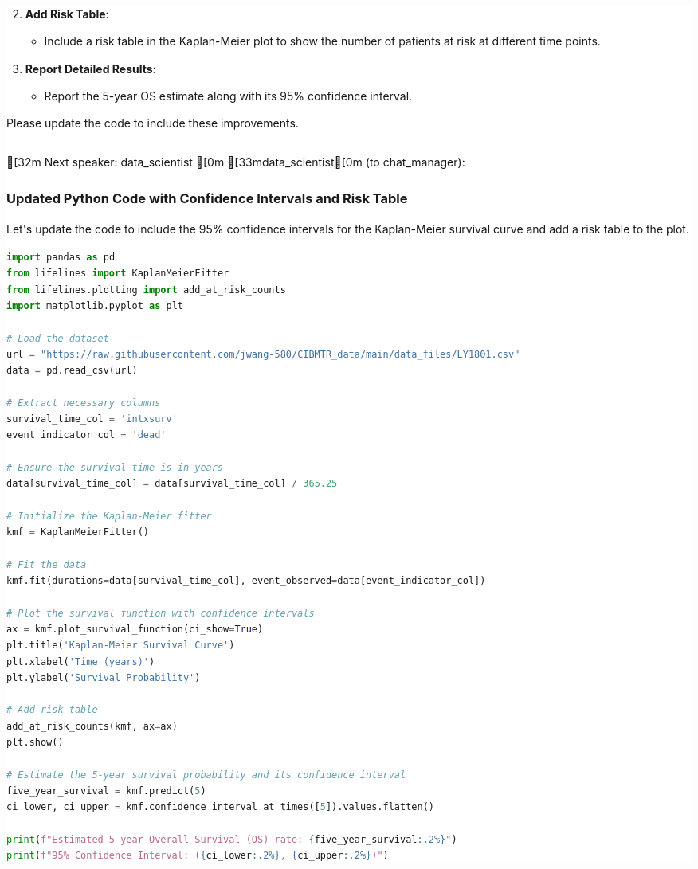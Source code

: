 2. **Add Risk Table**:
   - Include a risk table in the Kaplan-Meier plot to show the number of patients at risk at different time points.

3. **Report Detailed Results**:
   - Report the 5-year OS estimate along with its 95% confidence interval.

Please update the code to include these improvements.

--------------------------------------------------------------------------------
[32m
Next speaker: data_scientist
[0m
[33mdata_scientist[0m (to chat_manager):

### Updated Python Code with Confidence Intervals and Risk Table

Let's update the code to include the 95% confidence intervals for the Kaplan-Meier survival curve and add a risk table to the plot.

```python
import pandas as pd
from lifelines import KaplanMeierFitter
from lifelines.plotting import add_at_risk_counts
import matplotlib.pyplot as plt

# Load the dataset
url = "https://raw.githubusercontent.com/jwang-580/CIBMTR_data/main/data_files/LY1801.csv"
data = pd.read_csv(url)

# Extract necessary columns
survival_time_col = 'intxsurv'
event_indicator_col = 'dead'

# Ensure the survival time is in years
data[survival_time_col] = data[survival_time_col] / 365.25

# Initialize the Kaplan-Meier fitter
kmf = KaplanMeierFitter()

# Fit the data
kmf.fit(durations=data[survival_time_col], event_observed=data[event_indicator_col])

# Plot the survival function with confidence intervals
ax = kmf.plot_survival_function(ci_show=True)
plt.title('Kaplan-Meier Survival Curve')
plt.xlabel('Time (years)')
plt.ylabel('Survival Probability')

# Add risk table
add_at_risk_counts(kmf, ax=ax)
plt.show()

# Estimate the 5-year survival probability and its confidence interval
five_year_survival = kmf.predict(5)
ci_lower, ci_upper = kmf.confidence_interval_at_times([5]).values.flatten()

print(f"Estimated 5-year Overall Survival (OS) rate: {five_year_survival:.2%}")
print(f"95% Confidence Interval: ({ci_lower:.2%}, {ci_upper:.2%})")
```
